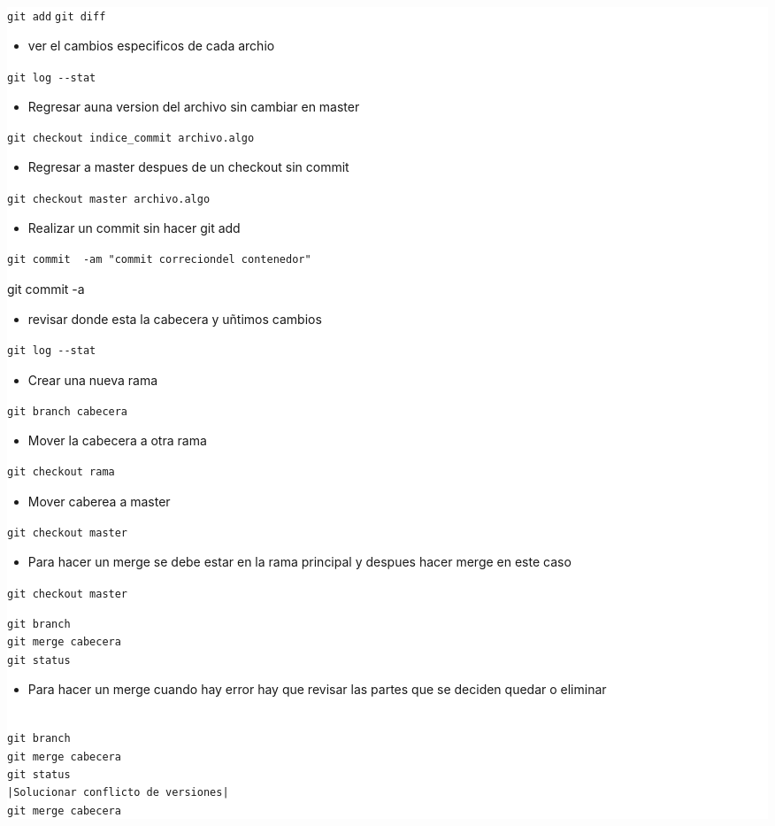 ```git add```
```git diff```

- ver el cambios especificos de cada archio

```git log --stat```

- Regresar auna version del archivo sin cambiar en master

```git checkout indice_commit archivo.algo```

- Regresar a master despues de un checkout sin commit

```git checkout master archivo.algo```

- Realizar un commit sin hacer git add

```git commit  -am "commit correciondel contenedor"```

git commit  -a

- revisar donde esta la cabecera y uñtimos cambios

```git log --stat```

- Crear una nueva rama

```git branch cabecera```

- Mover la cabecera a otra rama

```git checkout rama```

- Mover caberea a master

```git checkout master```

- Para hacer un merge se debe estar en la rama principal y despues hacer merge en este caso

```git checkout master```

```
git branch
git merge cabecera
git status
```
- Para hacer un merge cuando hay error hay que revisar las partes que se deciden quedar o eliminar

```git checkout master

git branch
git merge cabecera
git status
|Solucionar conflicto de versiones|
git merge cabecera
```
